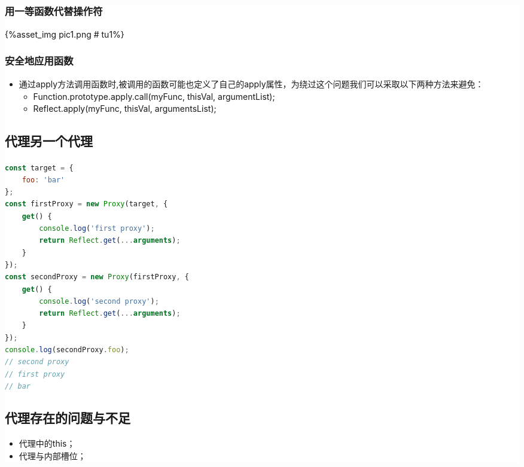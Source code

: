 ### 用一等函数代替操作符

{%asset_img pic1.png # tu1%}

### 安全地应用函数

* 通过apply方法调用函数时,被调用的函数可能也定义了自己的apply属性，为绕过这个问题我们可以采取以下两种方法来避免：
    * Function.prototype.apply.call(myFunc, thisVal, argumentList);
    * Reflect.apply(myFunc, thisVal, argumentsList); 

## 代理另一个代理

```js
const target = { 
    foo: 'bar' 
}; 
const firstProxy = new Proxy(target, { 
    get() { 
        console.log('first proxy'); 
        return Reflect.get(...arguments); 
    } 
}); 
const secondProxy = new Proxy(firstProxy, { 
    get() { 
        console.log('second proxy'); 
        return Reflect.get(...arguments); 
    } 
}); 
console.log(secondProxy.foo); 
// second proxy 
// first proxy 
// bar
```

## 代理存在的问题与不足

* 代理中的this；
* 代理与内部槽位；